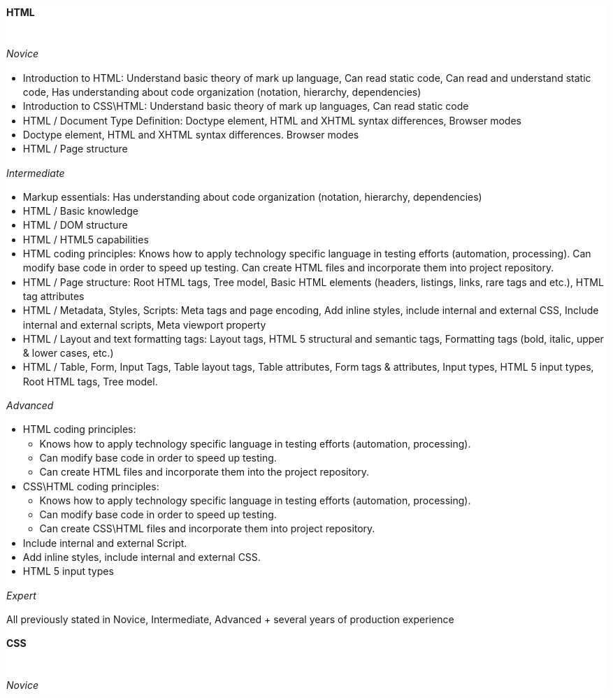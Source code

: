 **HTML**

# 

*Novice*

- Introduction to HTML: Understand basic theory of mark up language, Can read static code, Can read and understand static code, Has understanding about code organization (notation, hierarchy, dependencies)
- Introduction to CSS\HTML: Understand basic theory of mark up languages, Can read static code
- HTML / Document Type Definition: Doctype element, HTML and XHTML syntax differences, Browser modes
- Doctype element, HTML and XHTML syntax differences. Browser modes
- HTML / Page structure

*Intermediate*

- Markup essentials: Has understanding about code organization (notation, hierarchy, dependencies)
- HTML / Basic knowledge
- HTML / DOM structure
- HTML / HTML5 capabilities
- HTML coding principles: Knows how to apply technology specific language in testing efforts (automation, processing). Can modify base code in order to speed up testing. Can create HTML files and incorporate them into project repository.
- HTML / Page structure: Root HTML tags, Tree model, Basic HTML elements (headers, listings, links, rare tags and etc.), HTML tag attributes
- HTML / Metadata, Styles, Scripts: Meta tags and page encoding, Add inline styles, include internal and external CSS, Include internal and external scripts, Meta viewport property
- HTML / Layout and text formatting tags: Layout tags, HTML 5 structural and semantic tags, Formatting tags (bold, italic, upper & lower cases, etc.)
- HTML / Table, Form, Input Tags, Table layout tags, Table attributes, Form tags & attributes, Input types, HTML 5 input types, Root HTML tags, Tree model.

*Advanced*

- HTML coding principles:
    - Knows how to apply technology specific language in testing efforts (automation, processing).
    - Can modify base code in order to speed up testing.
    - Can create HTML files and incorporate them into the project repository.
- CSS\HTML coding principles:
    - Knows how to apply technology specific language in testing efforts (automation, processing).
    - Can modify base code in order to speed up testing.
    - Can create CSS\HTML files and incorporate them into project repository.
- Include internal and external Script.
- Add inline styles, include internal and external CSS.
- HTML 5 input types

*Expert*

All previously stated in Novice, Intermediate, Advanced + several years of production experience

**CSS**
# 

*Novice*
